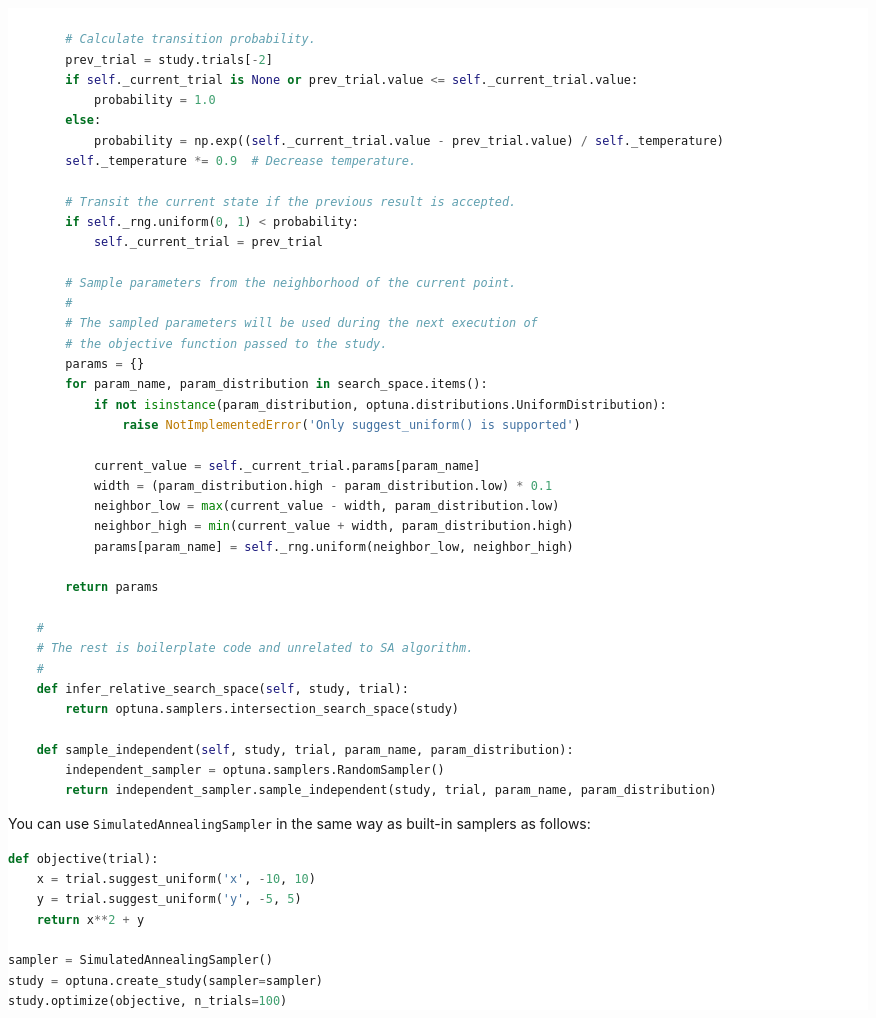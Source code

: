 ```python

        # Calculate transition probability.
        prev_trial = study.trials[-2]
        if self._current_trial is None or prev_trial.value <= self._current_trial.value:
            probability = 1.0
        else:
            probability = np.exp((self._current_trial.value - prev_trial.value) / self._temperature)
        self._temperature *= 0.9  # Decrease temperature.

        # Transit the current state if the previous result is accepted.
        if self._rng.uniform(0, 1) < probability:
            self._current_trial = prev_trial

        # Sample parameters from the neighborhood of the current point.
        #
        # The sampled parameters will be used during the next execution of
        # the objective function passed to the study.
        params = {}
        for param_name, param_distribution in search_space.items():
            if not isinstance(param_distribution, optuna.distributions.UniformDistribution):
                raise NotImplementedError('Only suggest_uniform() is supported')

            current_value = self._current_trial.params[param_name]
            width = (param_distribution.high - param_distribution.low) * 0.1
            neighbor_low = max(current_value - width, param_distribution.low)
            neighbor_high = min(current_value + width, param_distribution.high)
            params[param_name] = self._rng.uniform(neighbor_low, neighbor_high)

        return params

    #
    # The rest is boilerplate code and unrelated to SA algorithm.
    #
    def infer_relative_search_space(self, study, trial):
        return optuna.samplers.intersection_search_space(study)

    def sample_independent(self, study, trial, param_name, param_distribution):
        independent_sampler = optuna.samplers.RandomSampler()
        return independent_sampler.sample_independent(study, trial, param_name, param_distribution)
```

You can use `SimulatedAnnealingSampler` in the same way as built-in samplers as follows:

```python
def objective(trial):
    x = trial.suggest_uniform('x', -10, 10)
    y = trial.suggest_uniform('y', -5, 5)
    return x**2 + y

sampler = SimulatedAnnealingSampler()
study = optuna.create_study(sampler=sampler)
study.optimize(objective, n_trials=100)
```
